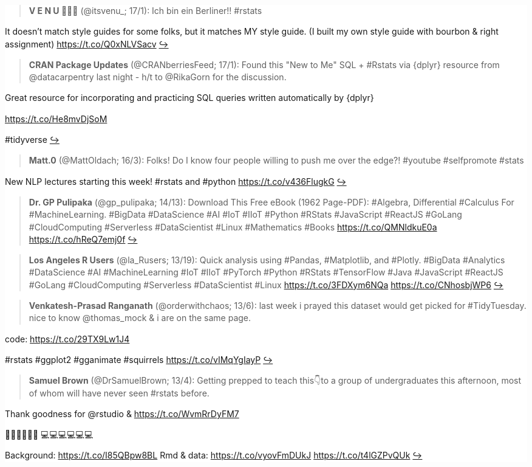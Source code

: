 


> **V E N U 👨🏽‍💻** (@itsvenu_; 17/1): Ich bin ein Berliner!! #rstats 
>
It doesn’t match style guides for some folks, but it matches MY style guide. (I built my own style guide with bourbon &amp; right assignment) https://t.co/Q0xNLVSacv  [&#8618;](https://twitter.com/dataandme/status/1189648016472444929)




> **CRAN Package Updates** (@CRANberriesFeed; 17/1): Found this "New to Me" SQL + #Rstats via {dplyr} resource from @datacarpentry last night - h/t to @RikaGorn for the discussion.
>
Great resource for incorporating and practicing SQL queries written automatically by {dplyr}
>
https://t.co/He8mvDjSoM
>
#tidyverse  [&#8618;](https://twitter.com/dataandme/status/1189625118311538692)




> **Matt.0** (@MattOldach; 16/3): Folks! Do I know four people willing to push me over the edge?! #youtube #selfpromote #stats 
>
New NLP lectures starting this week! #rstats and #python https://t.co/v436FlugkG  [&#8618;](https://twitter.com/dataandme/status/1189671188274065408)




> **Dr. GP Pulipaka** (@gp_pulipaka; 14/13): Download This Free eBook (1962 Page-PDF): #Algebra, Differential #Calculus For #MachineLearning. #BigData #DataScience #AI #IoT #IIoT #Python #RStats #JavaScript #ReactJS #GoLang #CloudComputing #Serverless #DataScientist #Linux #Mathematics #Books 
https://t.co/QMNldkuE0a https://t.co/hReQ7emj0f  [&#8618;](https://twitter.com/dataandme/status/1189696705962266624)




> **Los Angeles R Users** (@la_Rusers; 13/19): Quick analysis using #Pandas, #Matplotlib, and #Plotly. #BigData #Analytics #DataScience #AI #MachineLearning #IoT #IIoT #PyTorch #Python #RStats #TensorFlow #Java #JavaScript #ReactJS #GoLang #CloudComputing #Serverless #DataScientist #Linux 
https://t.co/3FDXym6NQa https://t.co/CNhosbjWP6  [&#8618;](https://twitter.com/dataandme/status/1189684296912523264)




> **Venkatesh-Prasad Ranganath** (@orderwithchaos; 13/6): last week i prayed this dataset would get picked for #TidyTuesday. nice to know @thomas_mock &amp; i are on the same page.
>
code: https://t.co/29TX9Lw1J4
>
#rstats #ggplot2 #gganimate #squirrels https://t.co/vIMqYgIayP  [&#8618;](https://twitter.com/dataandme/status/1189658282618699776)




> **Samuel Brown** (@DrSamuelBrown; 13/4): Getting prepped to teach this👇to a group of undergraduates this afternoon, most of whom will have never seen #rstats before.
>
Thank goodness for @rstudio &amp; https://t.co/WvmRrDyFM7
>
🌱🌱🌱🌱🌱🌱
💻💻💻💻💻💻
>
Background: https://t.co/I85QBpw8BL
Rmd &amp; data: https://t.co/vyovFmDUkJ https://t.co/t4lGZPvQUk  [&#8618;](https://twitter.com/dataandme/status/1189627903241146368)
